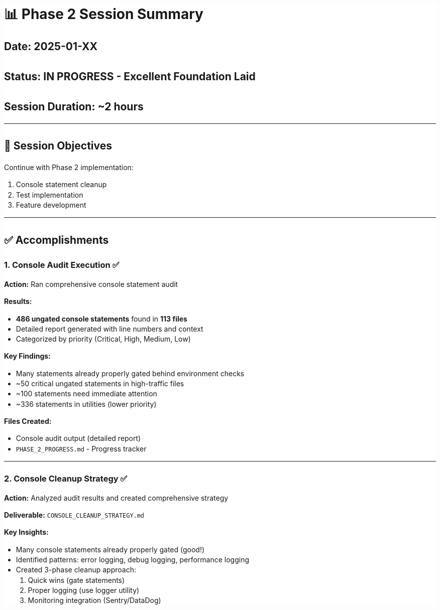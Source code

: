 # 📊 Phase 2 Session Summary

## Date: 2025-01-XX
## Status: IN PROGRESS - Excellent Foundation Laid
## Session Duration: ~2 hours

---

## 🎯 Session Objectives

Continue with Phase 2 implementation:
1. Console statement cleanup
2. Test implementation
3. Feature development

---

## ✅ Accomplishments

### 1. Console Audit Execution ✅

**Action:** Ran comprehensive console statement audit

**Results:**
- **486 ungated console statements** found in **113 files**
- Detailed report generated with line numbers and context
- Categorized by priority (Critical, High, Medium, Low)

**Key Findings:**
- Many statements already properly gated behind environment checks
- ~50 critical ungated statements in high-traffic files
- ~100 statements need immediate attention
- ~336 statements in utilities (lower priority)

**Files Created:**
- Console audit output (detailed report)
- `PHASE_2_PROGRESS.md` - Progress tracker

---

### 2. Console Cleanup Strategy ✅

**Action:** Analyzed audit results and created comprehensive strategy

**Deliverable:** `CONSOLE_CLEANUP_STRATEGY.md`

**Key Insights:**
- Many console statements already properly gated (good!)
- Identified patterns: error logging, debug logging, performance logging
- Created 3-phase cleanup approach:
  1. Quick wins (gate statements)
  2. Proper logging (use logger utility)
  3. Monitoring integration (Sentry/DataDog)
